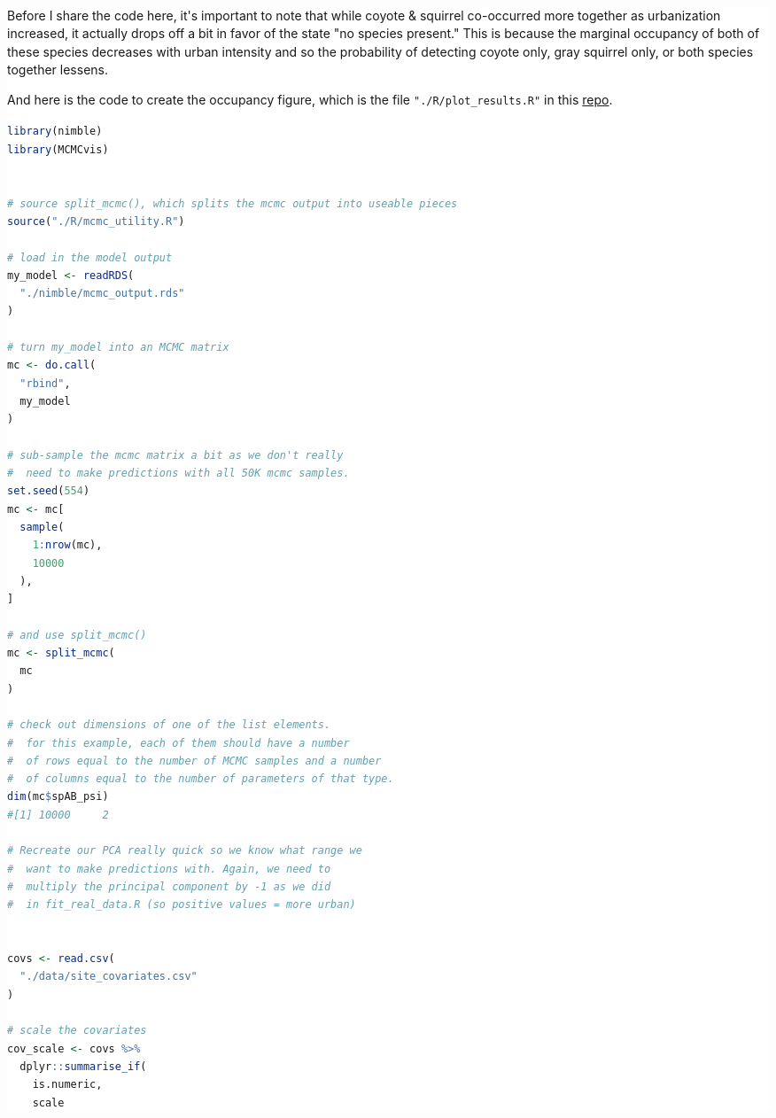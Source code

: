 Before I share the code here, it's important to note that while coyote & squirrel co-occurred more together as urbanization increased, it actually drops off a bit in favor of the state "no species present." This is because the marginal occupancy of both of these species decreases with urban intensity and so the probability of detecting coyote only, gray squirrel only, or both species together lessens.

And here is the code to create the occupancy figure, which is the file `"./R/plot_results.R"` in this [repo](https://github.com/mfidino/rota_model).

```R
library(nimble)
library(MCMCvis)


# source split_mcmc(), which splits the mcmc output into useable pieces
source("./R/mcmc_utility.R")

# load in the model output
my_model <- readRDS(
  "./nimble/mcmc_output.rds"
)

# turn my_model into an MCMC matrix
mc <- do.call(
  "rbind",
  my_model
)

# sub-sample the mcmc matrix a bit as we don't really
#  need to make predictions with all 50K mcmc samples.
set.seed(554)
mc <- mc[
  sample(
    1:nrow(mc),
    10000
  ),
]

# and use split_mcmc()
mc <- split_mcmc(
  mc
)

# check out dimensions of one of the list elements.
#  for this example, each of them should have a number
#  of rows equal to the number of MCMC samples and a number
#  of columns equal to the number of parameters of that type.
dim(mc$spAB_psi)
#[1] 10000     2

# Recreate our PCA really quick so we know what range we
#  want to make predictions with. Again, we need to 
#  multiply the principal component by -1 as we did
#  in fit_real_data.R (so positive values = more urban)


covs <- read.csv(
  "./data/site_covariates.csv"
)

# scale the covariates
cov_scale <- covs %>% 
  dplyr::summarise_if(
    is.numeric,
    scale
```